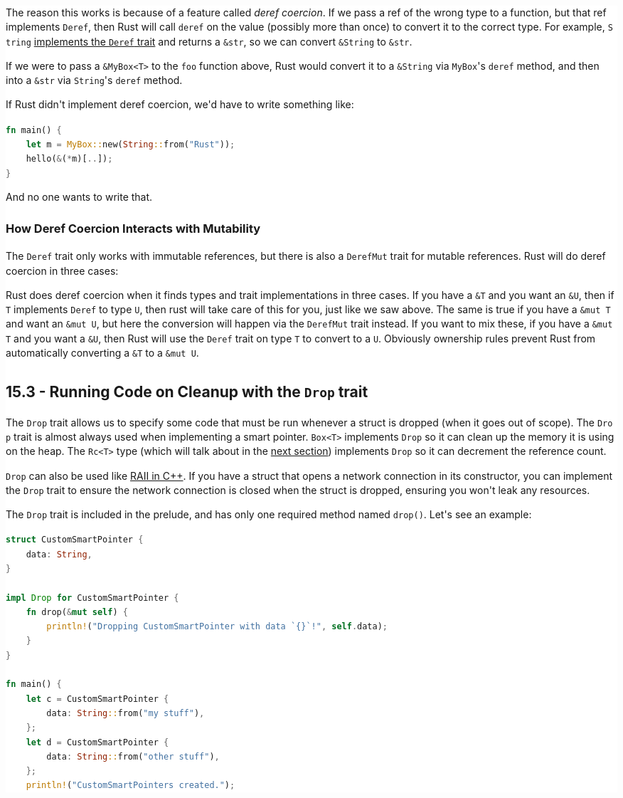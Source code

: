 The reason this works is because of a feature called _deref coercion_. If we pass a ref of the wrong type to a function, but that ref implements `Deref`, then Rust will call `deref` on the value (possibly more than once) to convert it to the correct type. For example, `String` [implements the `Deref` trait](https://github.com/rust-lang/rust/blob/b0884a3528c45a5d575e182f407c759d243fdcba/library/alloc/src/string.rs#L2442-L2450) and returns a `&str`, so we can convert `&String` to `&str`.

If we were to pass a `&MyBox<T>` to the `foo` function above, Rust would convert it to a `&String` via `MyBox`'s `deref` method, and then into a `&str` via `String`'s `deref` method.

If Rust didn't implement deref coercion, we'd have to write something like:

```rust
fn main() {
    let m = MyBox::new(String::from("Rust"));
    hello(&(*m)[..]);
}
```

And no one wants to write that.

### How Deref Coercion Interacts with Mutability

The `Deref` trait only works with immutable references, but there is also a `DerefMut` trait for mutable references. Rust will do deref coercion in three cases:

Rust does deref coercion when it finds types and trait implementations in three cases. If you have a `&T` and you want an `&U`, then if `T` implements `Deref` to type `U`, then rust will take care of this for you, just like we saw above. The same is true if you have a `&mut T` and want an `&mut U`, but here the conversion will happen via the `DerefMut` trait instead. If you want to mix these, if you have a `&mut T` and you want a `&U`, then Rust will use the `Deref` trait on type `T` to convert to a `U`. Obviously ownership rules prevent Rust from automatically converting a `&T` to a `&mut U`.

## 15.3 - Running Code on Cleanup with the `Drop` trait

The `Drop` trait allows us to specify some code that must be run whenever a struct is dropped (when it goes out of scope).  The `Drop` trait is almost always used when implementing a smart pointer.  `Box<T>` implements `Drop` so it can clean up the memory it is using on the heap.  The `Rc<T>` type (which will talk about in the [next section](#154---rct-the-reference-counted-smart-pointer)) implements `Drop` so it can decrement the reference count.

`Drop` can also be used like [RAII in C++](https://en.cppreference.com/w/cpp/language/raii).  If you have a struct that opens a network connection in its constructor, you can implement the `Drop` trait to ensure the network connection is closed when the struct is dropped, ensuring you won't leak any resources.

The `Drop` trait is included in the prelude, and has only one required method named `drop()`.  Let's see an example:

```rust
struct CustomSmartPointer {
    data: String,
}

impl Drop for CustomSmartPointer {
    fn drop(&mut self) {
        println!("Dropping CustomSmartPointer with data `{}`!", self.data);
    }
}

fn main() {
    let c = CustomSmartPointer {
        data: String::from("my stuff"),
    };
    let d = CustomSmartPointer {
        data: String::from("other stuff"),
    };
    println!("CustomSmartPointers created.");
```

[chap16]: ./ch16-fearless-concurrency.md "Chapter 16: Fearless Concurrency"